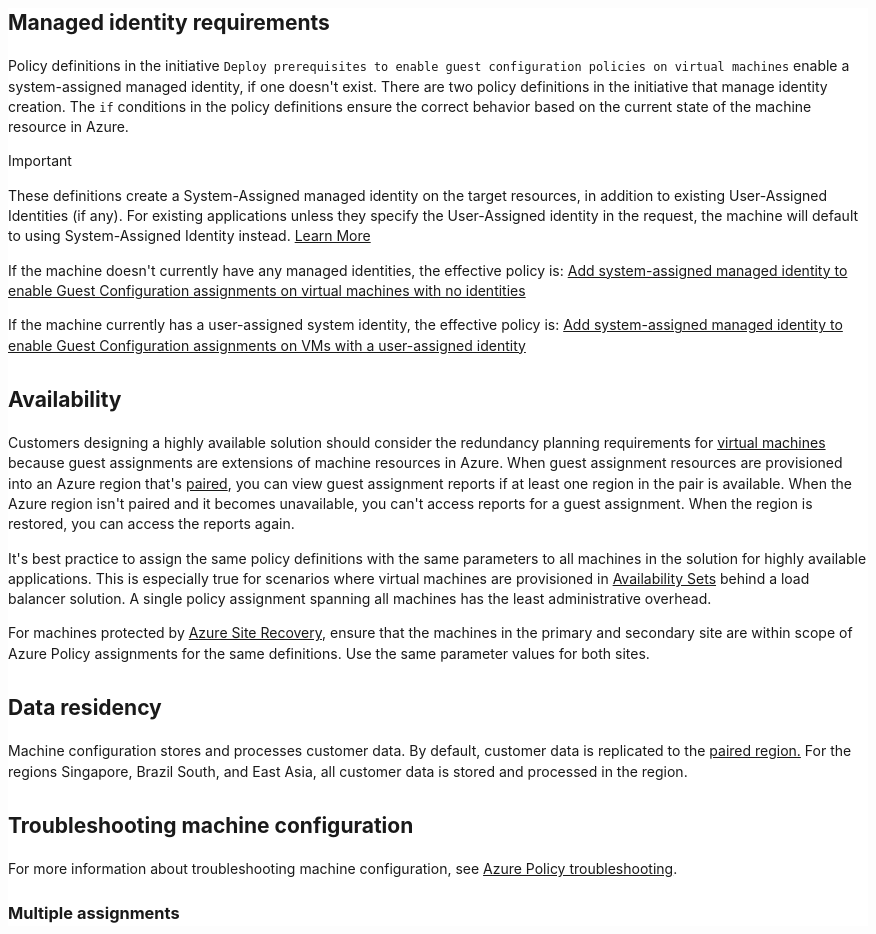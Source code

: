 ## Managed identity requirements

Policy definitions in the initiative
`Deploy prerequisites to enable guest configuration policies on virtual machines` enable a
system-assigned managed identity, if one doesn't exist. There are two policy definitions in the
initiative that manage identity creation. The `if` conditions in the policy definitions ensure the
correct behavior based on the current state of the machine resource in Azure.

> [!IMPORTANT]
> These definitions create a System-Assigned managed identity on the target resources, in addition
> to existing User-Assigned Identities (if any). For existing applications unless they specify the
> User-Assigned identity in the request, the machine will default to using System-Assigned Identity
> instead. [Learn More][25]

If the machine doesn't currently have any managed identities, the effective policy is:
[Add system-assigned managed identity to enable Guest Configuration assignments on virtual machines with no identities][26]

If the machine currently has a user-assigned system identity, the effective policy is:
[Add system-assigned managed identity to enable Guest Configuration assignments on VMs with a user-assigned identity][27]

## Availability

Customers designing a highly available solution should consider the redundancy planning
requirements for [virtual machines][28] because guest assignments are extensions of machine
resources in Azure. When guest assignment resources are provisioned into an Azure region that's
[paired][29], you can view guest assignment reports if at least one region in the pair is
available. When the Azure region isn't paired and it becomes unavailable, you can't access reports
for a guest assignment. When the region is restored, you can access the reports again.

It's best practice to assign the same policy definitions with the same parameters to all machines
in the solution for highly available applications. This is especially true for scenarios where
virtual machines are provisioned in [Availability Sets][30] behind a load balancer solution. A
single policy assignment spanning all machines has the least administrative overhead.

For machines protected by [Azure Site Recovery][31], ensure that the machines in the primary and
secondary site are within scope of Azure Policy assignments for the same definitions. Use the same
parameter values for both sites.

## Data residency

Machine configuration stores and processes customer data. By default, customer data is replicated
to the [paired region.][29] For the regions Singapore, Brazil South, and East Asia, all customer
data is stored and processed in the region.

## Troubleshooting machine configuration

For more information about troubleshooting machine configuration, see
[Azure Policy troubleshooting][32].

### Multiple assignments


[01]: /azure/azure-arc/servers/overview
[02]: /azure/azure-resource-manager/management/extension-resource-types
[03]: ./concepts/assignments.md#manually-creating-machine-configuration-assignments
[04]: /azure/automanage
[05]: ./concepts/assignments.md
[06]: ../policy/assign-policy-portal.md
[07]: ../policy/how-to/determine-non-compliance.md
[08]: https://youtu.be/t9L8COY-BkM
[09]: /azure/azure-resource-manager/management/resource-providers-and-types#azure-portal
[10]: /azure/azure-resource-manager/management/resource-providers-and-types#azure-powershell
[11]: /azure/azure-resource-manager/management/resource-providers-and-types#azure-cli
[12]: /azure/virtual-machines/extensions/overview
[14]: /entra/identity/managed-identities-azure-resources/qs-configure-portal-windows-vm
[15]: /powershell/dsc/overview
[16]: https://www.chef.io/inspec/
[17]: ../policy/how-to/get-compliance-data.md#evaluation-triggers
[18]: /azure/virtual-network/manage-network-security-group#create-a-security-rule
[19]: /azure/virtual-network/service-tags-overview
[20]: https://www.microsoft.com/download/details.aspx?id=56519
[21]: /azure/private-link/private-link-overview
[22]: /azure/virtual-network/what-is-ip-address-168-63-129-16
[23]: /azure/azure-arc/servers/network-requirements
[24]: /azure/azure-arc/servers/private-link-security
[25]: /azure/active-directory/managed-identities-azure-resources/managed-identities-faq#what-identity-will-imds-default-to-if-dont-specify-the-identity-in-the-request
[26]: https://portal.azure.com/#blade/Microsoft_Azure_Policy/PolicyDetailBlade/definitionId/%2Fproviders%2FMicrosoft.Authorization%2FpolicyDefinitions%2F3cf2ab00-13f1-4d0c-8971-2ac904541a7e
[27]: https://portal.azure.com/#blade/Microsoft_Azure_Policy/PolicyDetailBlade/definitionId/%2Fproviders%2FMicrosoft.Authorization%2FpolicyDefinitions%2F497dff13-db2a-4c0f-8603-28fa3b331ab6
[28]: /azure/virtual-machines/availability
[29]: /azure/reliability/cross-region-replication-azure
[30]: /azure/virtual-machines/availability#availability-sets
[31]: /azure/site-recovery/site-recovery-overview
[32]: ../policy/troubleshoot/general.md
[33]: ./how-to/develop-custom-package/overview.md
[34]: ./how-to/develop-custom-package/3-test-package.md
[35]: /azure/virtual-machines/windows/run-command
[36]: /azure/virtual-machines/linux/run-command
[37]: https://github.com/azure/nxtools#getting-started
[38]: ../policy/samples/built-in-policies.md#guest-configuration
[39]: ../policy/samples/built-in-initiatives.md#guest-configuration
[40]: https://github.com/Azure/azure-policy/tree/master/built-in-policies/policySetDefinitions/Guest%20Configuration
[41]: https://github.com/Azure/azure-policy/tree/master/samples/GuestConfiguration/package-samples/resource-modules
[42]: ./how-to/develop-custom-package/overview.md
[43]: ./how-to/create-policy-definition.md
[44]: ../policy/how-to/determine-non-compliance.md#compliance-details-for-guest-configuration
[45]: ../policy/overview.md
[46]: /azure/virtual-machine-scale-sets/virtual-machine-scale-sets-orchestration-modes#scale-sets-with-flexible-orchestration
[47]: ../policy/concepts/exemption-structure.md